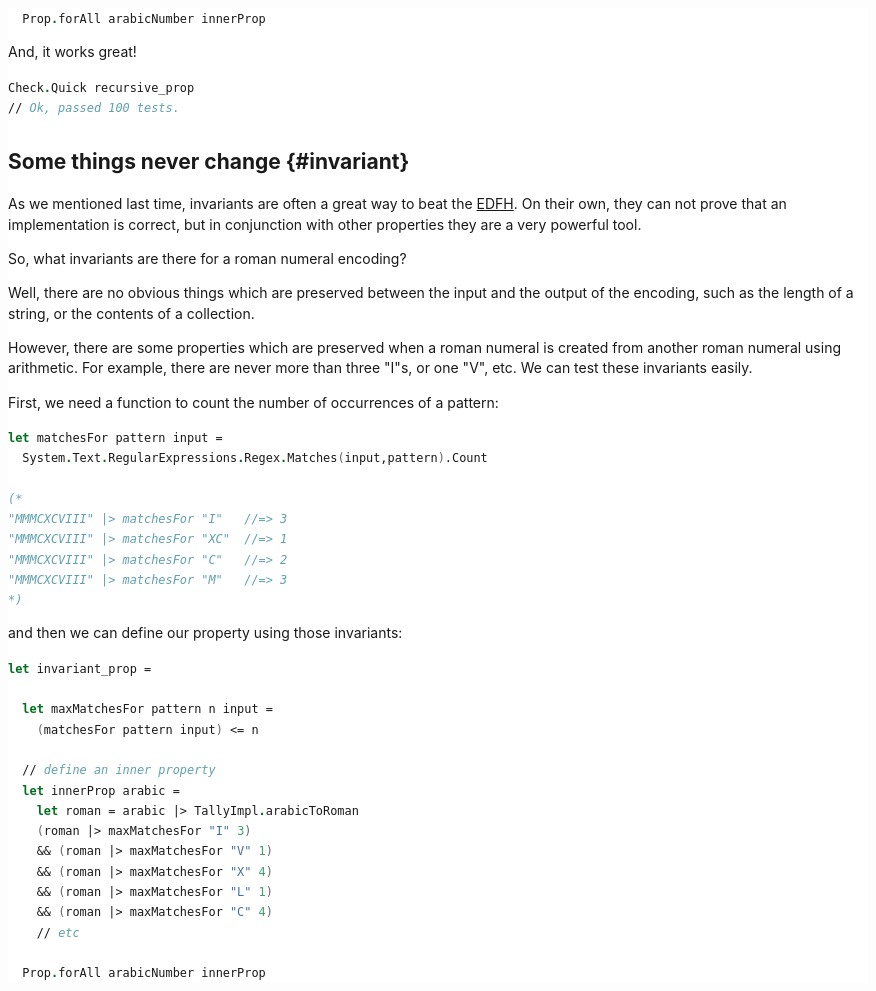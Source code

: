 ```fsharp {src=#recursive_prop}
  Prop.forAll arabicNumber innerProp
```

And, it works great!


```fsharp {src=#recursive_prop_check}
Check.Quick recursive_prop
// Ok, passed 100 tests.
```

## Some things never change {#invariant}

As we mentioned last time, invariants are often a great way to beat the [EDFH](../property-based-testing). On their own, they can not prove that an implementation is correct, but in conjunction with other properties they are a very powerful tool.

So, what invariants are there for a roman numeral encoding?

Well, there are no obvious things which are preserved between the input and the output of the encoding, such as the length of a string, or the contents of a collection.

However, there are some properties which are preserved when a roman numeral is created from another roman numeral using arithmetic. For example, there are never more than three "I"s, or one "V", etc. We can test these invariants easily.

First, we need a function to count the number of occurrences of a pattern:

```fsharp {src=#matches}
let matchesFor pattern input =
  System.Text.RegularExpressions.Regex.Matches(input,pattern).Count

(*
"MMMCXCVIII" |> matchesFor "I"   //=> 3
"MMMCXCVIII" |> matchesFor "XC"  //=> 1
"MMMCXCVIII" |> matchesFor "C"   //=> 2
"MMMCXCVIII" |> matchesFor "M"   //=> 3
*)
```

and then we can define our property using those invariants:

```fsharp {src=#invariant_prop}
let invariant_prop =

  let maxMatchesFor pattern n input =
    (matchesFor pattern input) <= n

  // define an inner property
  let innerProp arabic =
    let roman = arabic |> TallyImpl.arabicToRoman
    (roman |> maxMatchesFor "I" 3)
    && (roman |> maxMatchesFor "V" 1)
    && (roman |> maxMatchesFor "X" 4)
    && (roman |> maxMatchesFor "L" 1)
    && (roman |> maxMatchesFor "C" 4)
    // etc

  Prop.forAll arabicNumber innerProp
```
